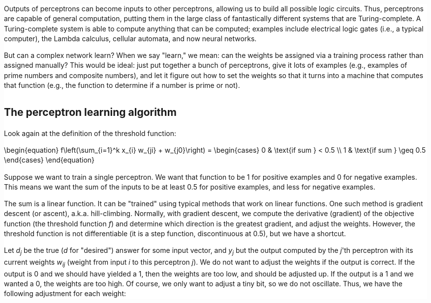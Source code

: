 Outputs of perceptrons can become inputs to other perceptrons,
allowing us to build all possible logic circuits. Thus, perceptrons
are capable of general computation, putting them in the large class of
fantastically different systems that are Turing-complete. A
Turing-complete system is able to compute anything that can be
computed; examples include electrical logic gates (i.e., a typical
computer), the Lambda calculus, cellular automata, and now neural
networks.

But can a complex network learn? When we say "learn," we mean: can the
weights be assigned via a training process rather than assigned
manually? This would be ideal: just put together a bunch of
perceptrons, give it lots of examples (e.g., examples of prime numbers
and composite numbers), and let it figure out how to set the weights
so that it turns into a machine that computes that function (e.g., the
function to determine if a number is prime or not).

## The perceptron learning algorithm

Look again at the definition of the threshold function:

<div>
\begin{equation}
f\left(\sum_{i=1}^k x_{i} w_{ji} + w_{j0}\right) =
\begin{cases}
0 & \text{if sum } < 0.5 \\
1 & \text{if sum } \geq 0.5
\end{cases}
\end{equation}
</div>

Suppose we want to train a single perceptron. We want that function to
be 1 for positive examples and 0 for negative examples. This means we
want the sum of the inputs to be at least 0.5 for positive examples,
and less for negative examples.

The sum is a linear function. It can be "trained" using typical
methods that work on linear functions. One such method is gradient
descent (or ascent), a.k.a. hill-climbing. Normally, with gradient
descent, we compute the derivative (gradient) of the objective
function (the threshold function $f$) and determine which direction is
the greatest gradient, and adjust the weights. However, the threshold
function is not differentiable (it is a step function, discontinuous at
0.5), but we have a shortcut.

Let $d_j$ be the true ($d$ for "desired") answer for some input
vector, and $y_j$ but the output computed by the $j$'th perceptron
with its current weights $w_{ij}$ (weight from input $i$ to this
perceptron $j$). We do not want to adjust the weights if the output is
correct. If the output is 0 and we should have yielded a 1, then the
weights are too low, and should be adjusted up. If the output is a 1
and we wanted a 0, the weights are too high. Of course, we only want
to adjust a tiny bit, so we do not oscillate. Thus, we have the
following adjustment for each weight:
